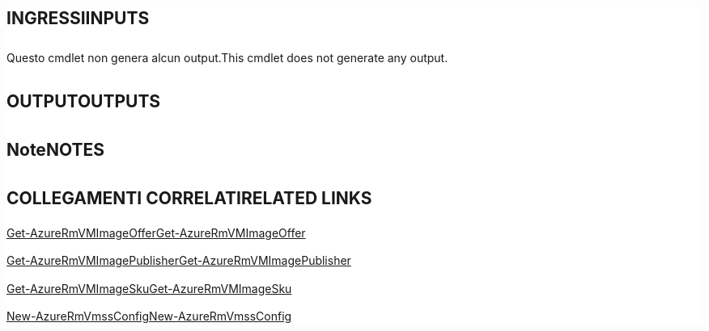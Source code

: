 ## <span data-ttu-id="85425-166">INGRESSI</span><span class="sxs-lookup"><span data-stu-id="85425-166">INPUTS</span></span>

###  
<span data-ttu-id="85425-167">Questo cmdlet non genera alcun output.</span><span class="sxs-lookup"><span data-stu-id="85425-167">This cmdlet does not generate any output.</span></span>

## <span data-ttu-id="85425-168">OUTPUT</span><span class="sxs-lookup"><span data-stu-id="85425-168">OUTPUTS</span></span>

## <span data-ttu-id="85425-169">Note</span><span class="sxs-lookup"><span data-stu-id="85425-169">NOTES</span></span>

## <span data-ttu-id="85425-170">COLLEGAMENTI CORRELATI</span><span class="sxs-lookup"><span data-stu-id="85425-170">RELATED LINKS</span></span>

[<span data-ttu-id="85425-171">Get-AzureRmVMImageOffer</span><span class="sxs-lookup"><span data-stu-id="85425-171">Get-AzureRmVMImageOffer</span></span>](./Get-AzureRmVMImageOffer.md)

[<span data-ttu-id="85425-172">Get-AzureRmVMImagePublisher</span><span class="sxs-lookup"><span data-stu-id="85425-172">Get-AzureRmVMImagePublisher</span></span>](./Get-AzureRmVMImagePublisher.md)

[<span data-ttu-id="85425-173">Get-AzureRmVMImageSku</span><span class="sxs-lookup"><span data-stu-id="85425-173">Get-AzureRmVMImageSku</span></span>](./Get-AzureRmVMImageSku.md)

[<span data-ttu-id="85425-174">New-AzureRmVmssConfig</span><span class="sxs-lookup"><span data-stu-id="85425-174">New-AzureRmVmssConfig</span></span>](./New-AzureRmVmssConfig.md)


